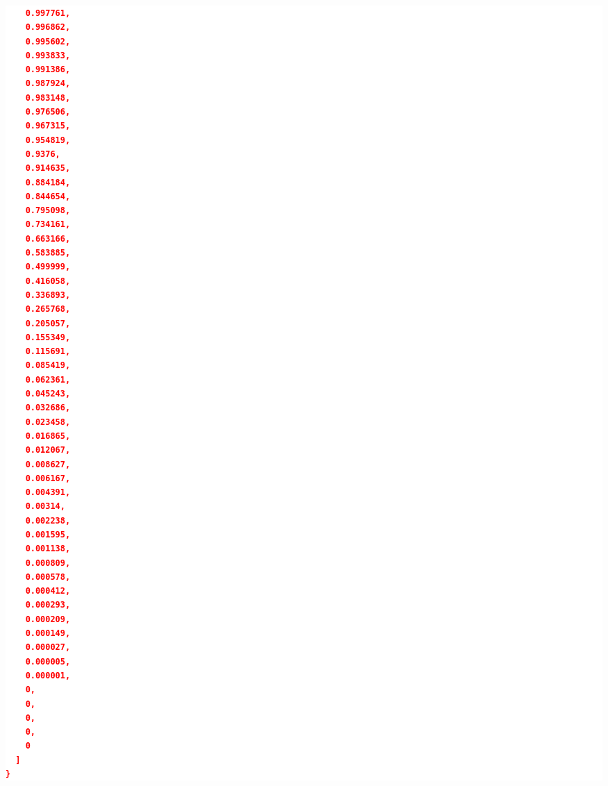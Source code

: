 ```json
    0.997761,
    0.996862,
    0.995602,
    0.993833,
    0.991386,
    0.987924,
    0.983148,
    0.976506,
    0.967315,
    0.954819,
    0.9376,
    0.914635,
    0.884184,
    0.844654,
    0.795098,
    0.734161,
    0.663166,
    0.583885,
    0.499999,
    0.416058,
    0.336893,
    0.265768,
    0.205057,
    0.155349,
    0.115691,
    0.085419,
    0.062361,
    0.045243,
    0.032686,
    0.023458,
    0.016865,
    0.012067,
    0.008627,
    0.006167,
    0.004391,
    0.00314,
    0.002238,
    0.001595,
    0.001138,
    0.000809,
    0.000578,
    0.000412,
    0.000293,
    0.000209,
    0.000149,
    0.000027,
    0.000005,
    0.000001,
    0,
    0,
    0,
    0,
    0
  ]
}
```
